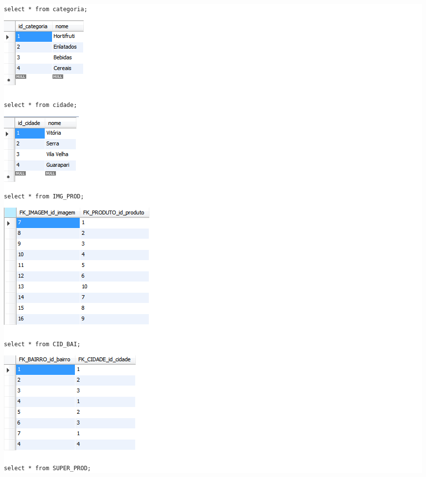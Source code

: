 
    select * from categoria;
![Alt text](https://github.com/PrecoBaixo/Trabalho01/blob/master/9/9.1/categoria.PNG)

    select * from cidade;
![Alt text](https://github.com/PrecoBaixo/Trabalho01/blob/master/9/9.1/cidade.PNG)

    select * from IMG_PROD;
![Alt text](https://github.com/PrecoBaixo/Trabalho01/blob/master/9/9.1/contem.PNG)

    select * from CID_BAI;
![Alt text](https://github.com/PrecoBaixo/Trabalho01/blob/master/9/9.1/esta.PNG)

    select * from SUPER_PROD;